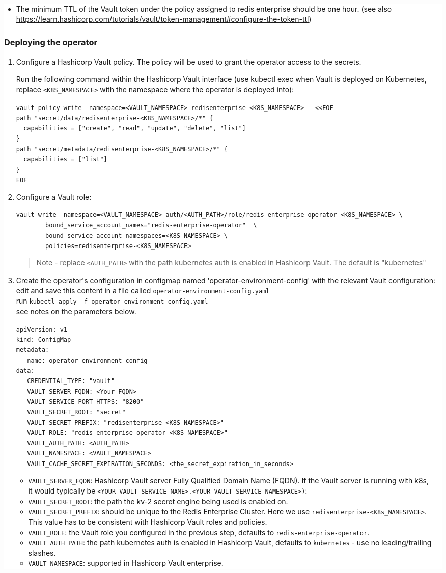 * The minimum TTL of the Vault token under the policy assigned to redis enterprise should be one hour. (see also https://learn.hashicorp.com/tutorials/vault/token-management#configure-the-token-ttl) 

<a name="deployment_operator"></a>
### Deploying the operator
1. Configure a Hashicorp Vault policy. The policy will be used to grant the operator access to the secrets.
   
   Run the following command within the Hashicorp Vault interface (use kubectl exec when Vault is deployed on Kubernetes, replace `<K8S_NAMESPACE>` with the namespace where the operator is deployed into):
    ```
    vault policy write -namespace=<VAULT_NAMESPACE> redisenterprise-<K8S_NAMESPACE> - <<EOF
    path "secret/data/redisenterprise-<K8S_NAMESPACE>/*" {
      capabilities = ["create", "read", "update", "delete", "list"]
    }
    path "secret/metadata/redisenterprise-<K8S_NAMESPACE>/*" {
      capabilities = ["list"]
    }
    EOF
    ```
2. Configure a Vault role:
    ```
    vault write -namespace=<VAULT_NAMESPACE> auth/<AUTH_PATH>/role/redis-enterprise-operator-<K8S_NAMESPACE> \
            bound_service_account_names="redis-enterprise-operator"  \
            bound_service_account_namespaces=<K8S_NAMESPACE> \
            policies=redisenterprise-<K8S_NAMESPACE>
    ```
   > Note - replace `<AUTH_PATH>` with the path kubernetes auth is enabled in Hashicorp Vault. The default is "kubernetes"
3. Create the operator's configuration in configmap named 'operator-environment-config' with the relevant Vault configuration:<br>
   edit and save this content in a file called `operator-environment-config.yaml`<br>
   run `kubectl apply -f operator-environment-config.yaml`<br>
   see notes on the parameters below.
   ```
   apiVersion: v1
   kind: ConfigMap
   metadata:
      name: operator-environment-config
   data:
      CREDENTIAL_TYPE: "vault"
      VAULT_SERVER_FQDN: <Your FQDN>
      VAULT_SERVICE_PORT_HTTPS: "8200"
      VAULT_SECRET_ROOT: "secret"
      VAULT_SECRET_PREFIX: "redisenterprise-<K8S_NAMESPACE>"   
      VAULT_ROLE: "redis-enterprise-operator-<K8S_NAMESPACE>"
      VAULT_AUTH_PATH: <AUTH_PATH>
      VAULT_NAMESPACE: <VAULT_NAMESPACE>
      VAULT_CACHE_SECRET_EXPIRATION_SECONDS: <the_secret_expiration_in_seconds>
   ```
   * `VAULT_SERVER_FQDN`: Hashicorp Vault server Fully Qualified Domain Name (FQDN). If the Vault server is running with k8s,<br>
  it would typically be `<YOUR_VAULT_SERVICE_NAME>.<YOUR_VAULT_SERVICE_NAMESPACE>)`:
   * `VAULT_SECRET_ROOT`: the path the kv-2 secret engine being used is enabled on.
   * `VAULT_SECRET_PREFIX`: should be unique to the Redis Enterprise Cluster. Here we use `redisenterprise-<K8s_NAMESPACE>`.<br>
     This value has to be consistent with Hashicorp Vault roles and policies.
   * `VAULT_ROLE`: the Vault role you configured in the previous step, defaults to `redis-enterprise-operator`.<br>   
   * `VAULT_AUTH_PATH`: the path kubernetes auth is enabled in Hashicorp Vault,  defaults to `kubernetes` - use no leading/trailing slashes.<br>
   * `VAULT_NAMESPACE`: supported in Hashicorp Vault enterprise.<br>